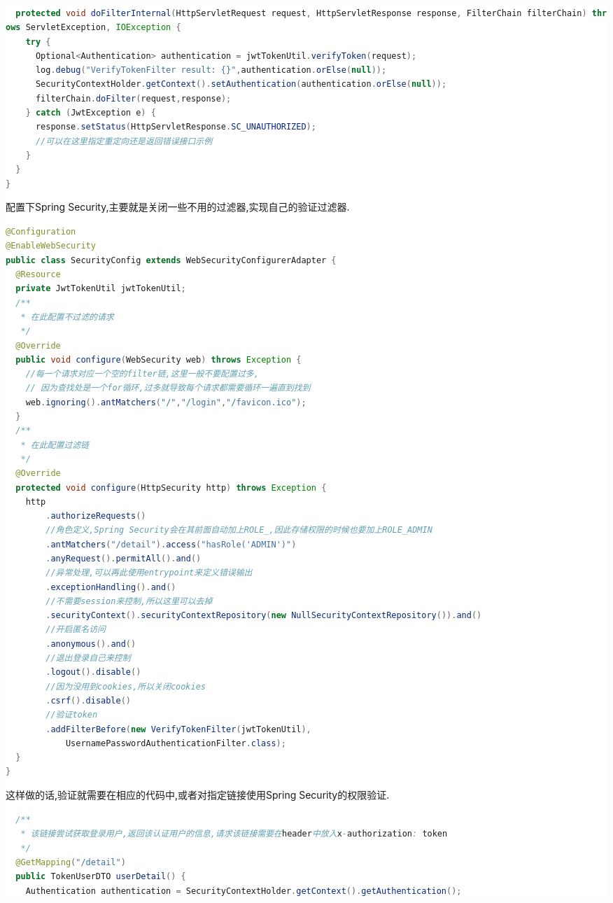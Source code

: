 ```java
  protected void doFilterInternal(HttpServletRequest request, HttpServletResponse response, FilterChain filterChain) throws ServletException, IOException {
    try {
      Optional<Authentication> authentication = jwtTokenUtil.verifyToken(request);
      log.debug("VerifyTokenFilter result: {}",authentication.orElse(null));
      SecurityContextHolder.getContext().setAuthentication(authentication.orElse(null));
      filterChain.doFilter(request,response);
    } catch (JwtException e) {
      response.setStatus(HttpServletResponse.SC_UNAUTHORIZED);
      //可以在这里指定重定向还是返回错误接口示例
    }
  }
}
```
配置下Spring Security,主要就是关闭一些不用的过滤器,实现自己的验证过滤器.
```java
@Configuration
@EnableWebSecurity
public class SecurityConfig extends WebSecurityConfigurerAdapter {
  @Resource
  private JwtTokenUtil jwtTokenUtil;
  /**
   * 在此配置不过滤的请求
   */
  @Override
  public void configure(WebSecurity web) throws Exception {
    //每一个请求对应一个空的filter链,这里一般不要配置过多,
    // 因为查找处是一个for循环,过多就导致每个请求都需要循环一遍直到找到
    web.ignoring().antMatchers("/","/login","/favicon.ico");
  }
  /**
   * 在此配置过滤链
   */
  @Override
  protected void configure(HttpSecurity http) throws Exception {
    http
        .authorizeRequests()
        //角色定义,Spring Security会在其前面自动加上ROLE_,因此存储权限的时候也要加上ROLE_ADMIN
        .antMatchers("/detail").access("hasRole('ADMIN')")
        .anyRequest().permitAll().and()
        //异常处理,可以再此使用entrypoint来定义错误输出
        .exceptionHandling().and()
        //不需要session来控制,所以这里可以去掉
        .securityContext().securityContextRepository(new NullSecurityContextRepository()).and()
        //开启匿名访问
        .anonymous().and()
        //退出登录自己来控制
        .logout().disable()
        //因为没用到cookies,所以关闭cookies
        .csrf().disable()
        //验证token
        .addFilterBefore(new VerifyTokenFilter(jwtTokenUtil),
            UsernamePasswordAuthenticationFilter.class);
  }
}
```
这样做的话,验证就需要在相应的代码中,或者对指定链接使用Spring Security的权限验证.
```java
  /**
   * 该链接尝试获取登录用户,返回该认证用户的信息,请求该链接需要在header中放入x-authorization: token
   */
  @GetMapping("/detail")
  public TokenUserDTO userDetail() {
    Authentication authentication = SecurityContextHolder.getContext().getAuthentication();
```